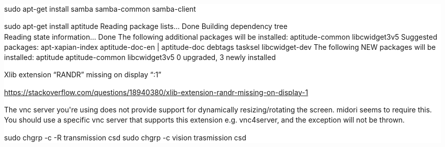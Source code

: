 sudo apt-get install samba samba-common samba-client


sudo apt-get install aptitude
Reading package lists... Done
Building dependency tree       
Reading state information... Done
The following additional packages will be installed:
  aptitude-common libcwidget3v5
Suggested packages:
  apt-xapian-index aptitude-doc-en | aptitude-doc debtags tasksel
  libcwidget-dev
The following NEW packages will be installed:
  aptitude aptitude-common libcwidget3v5
0 upgraded, 3 newly installed





Xlib extension “RANDR” missing on display “:1”

https://stackoverflow.com/questions/18940380/xlib-extension-randr-missing-on-display-1

The vnc server you're using does not provide support for dynamically resizing/rotating the screen. midori seems to require this.
You should use a specific vnc server that supports this extension e.g. vnc4server, and the exception will not be thrown.






sudo chgrp -c -R transmission csd
sudo chgrp -c vision trasmission csd






